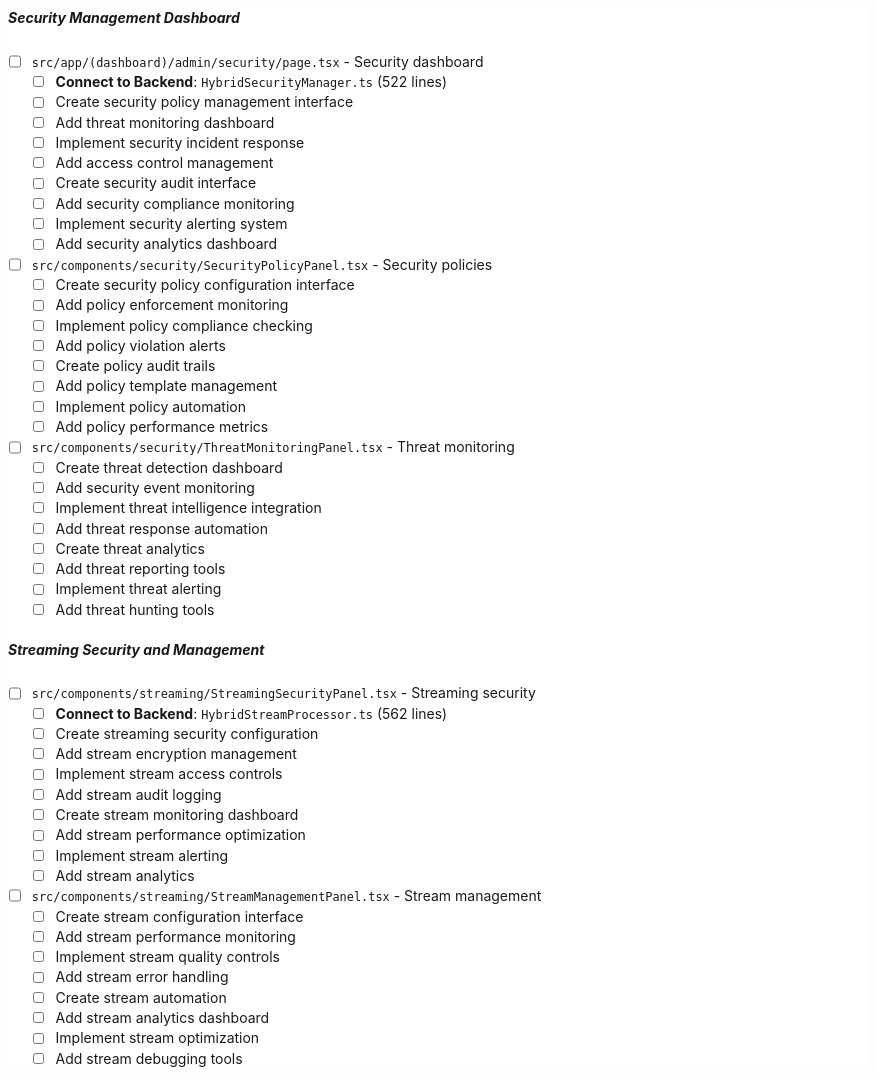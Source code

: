 ##### **Security Management Dashboard**
- [ ] `src/app/(dashboard)/admin/security/page.tsx` - Security dashboard
  - [ ] **Connect to Backend**: `HybridSecurityManager.ts` (522 lines)
  - [ ] Create security policy management interface
  - [ ] Add threat monitoring dashboard
  - [ ] Implement security incident response
  - [ ] Add access control management
  - [ ] Create security audit interface
  - [ ] Add security compliance monitoring
  - [ ] Implement security alerting system
  - [ ] Add security analytics dashboard

- [ ] `src/components/security/SecurityPolicyPanel.tsx` - Security policies
  - [ ] Create security policy configuration interface
  - [ ] Add policy enforcement monitoring
  - [ ] Implement policy compliance checking
  - [ ] Add policy violation alerts
  - [ ] Create policy audit trails
  - [ ] Add policy template management
  - [ ] Implement policy automation
  - [ ] Add policy performance metrics

- [ ] `src/components/security/ThreatMonitoringPanel.tsx` - Threat monitoring
  - [ ] Create threat detection dashboard
  - [ ] Add security event monitoring
  - [ ] Implement threat intelligence integration
  - [ ] Add threat response automation
  - [ ] Create threat analytics
  - [ ] Add threat reporting tools
  - [ ] Implement threat alerting
  - [ ] Add threat hunting tools

##### **Streaming Security and Management**
- [ ] `src/components/streaming/StreamingSecurityPanel.tsx` - Streaming security
  - [ ] **Connect to Backend**: `HybridStreamProcessor.ts` (562 lines)
  - [ ] Create streaming security configuration
  - [ ] Add stream encryption management
  - [ ] Implement stream access controls
  - [ ] Add stream audit logging
  - [ ] Create stream monitoring dashboard
  - [ ] Add stream performance optimization
  - [ ] Implement stream alerting
  - [ ] Add stream analytics

- [ ] `src/components/streaming/StreamManagementPanel.tsx` - Stream management
  - [ ] Create stream configuration interface
  - [ ] Add stream performance monitoring
  - [ ] Implement stream quality controls
  - [ ] Add stream error handling
  - [ ] Create stream automation
  - [ ] Add stream analytics dashboard
  - [ ] Implement stream optimization
  - [ ] Add stream debugging tools
